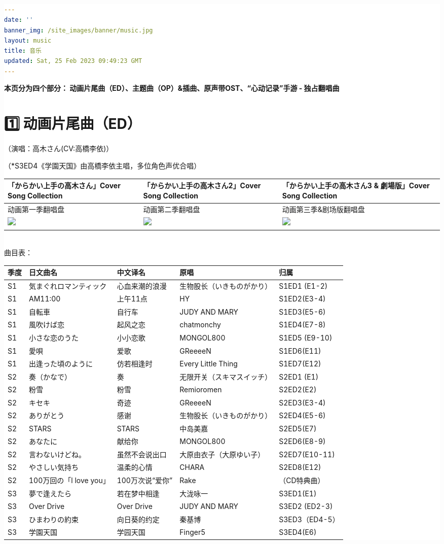 ```yaml
---
date: ''
banner_img: /site_images/banner/music.jpg
layout: music
title: 音乐
updated: Sat, 25 Feb 2023 09:49:23 GMT
---
```

**本页分为四个部分：
动画片尾曲（ED）、主题曲（OP）&插曲、原声带OST、“心动记录”手游 - 独占翻唱曲**



# 1️⃣ 动画片尾曲（ED）

（演唱：高木さん(CV:高橋李依)）

（*S3ED4《学園天国》由高橋李依主唱，多位角色声优合唱）

|「からかい上手の高木さん」Cover Song Collection|「からかい上手の高木さん2」Cover Song Collection|「からかい上手の高木さん3 & 劇場版」Cover Song Collection|
|:--|:--|:--|
|动画第一季翻唱盘|动画第二季翻唱盘|动画第三季&剧场版翻唱盘|
|![](/site_images/music/ed-s1.jpg)|![](/site_images/music/ed-s2.jpg)|![](/site_images/music/ed-s3&movie.jpg)|
<br/>
曲目表：

|季度|日文曲名|中文译名|原唱|归属|
|:--|:--|:--|:--|:--|
|S1|気まぐれロマンティック|心血来潮的浪漫|生物股长（いきものがかり）|S1ED1 (E1-2)|
|S1|AM11:00|上午11点|HY|S1ED2(E3-4)|
|S1|自転車|自行车|JUDY AND MARY |S1ED3(E5-6)|
|S1|風吹けば恋|起风之恋|chatmonchy |S1ED4(E7-8)|
|S1|小さな恋のうた|小小恋歌|MONGOL800 |S1ED5 (E9-10)|
|S1|愛唄|爱歌|GReeeeN|S1ED6(E11)|
|S1|出逢った頃のように|仿若相逢时|Every Little Thing|S1ED7(E12)|
|S2|奏（かなで）|奏|无限开关（スキマスイッチ）|S2ED1 (E1)|
|S2|粉雪|粉雪|Remioromen|S2ED2(E2)|
|S2|キセキ|奇迹|GReeeeN|S2ED3(E3-4)|
|S2|ありがとう|感谢|生物股长（いきものがかり）|S2ED4(E5-6)|
|S2|STARS|STARS|中岛美嘉|S2ED5(E7)|
|S2|あなたに|献给你|MONGOL800|S2ED6(E8-9)|
|S2|言わないけどね。|虽然不会说出口|大原由衣子（大原ゆい子）|S2ED7(E10-11)|
|S2|やさしい気持ち|温柔的心情|CHARA|S2ED8(E12)|
|S2|100万回の「l love you」|100万次说“爱你”|Rake |（CD特典曲）|
|S3|夢で逢えたら|若在梦中相逢|大泷咏一|S3ED1(E1)|
|S3|Over Drive|Over Drive|JUDY AND MARY |S3ED2 (ED2-3)|
|S3|ひまわりの約束|向日葵的约定|秦基博|S3ED3（ED4-5）|
|S3|学園天国|学园天国|Finger5|S3ED4(E6)|